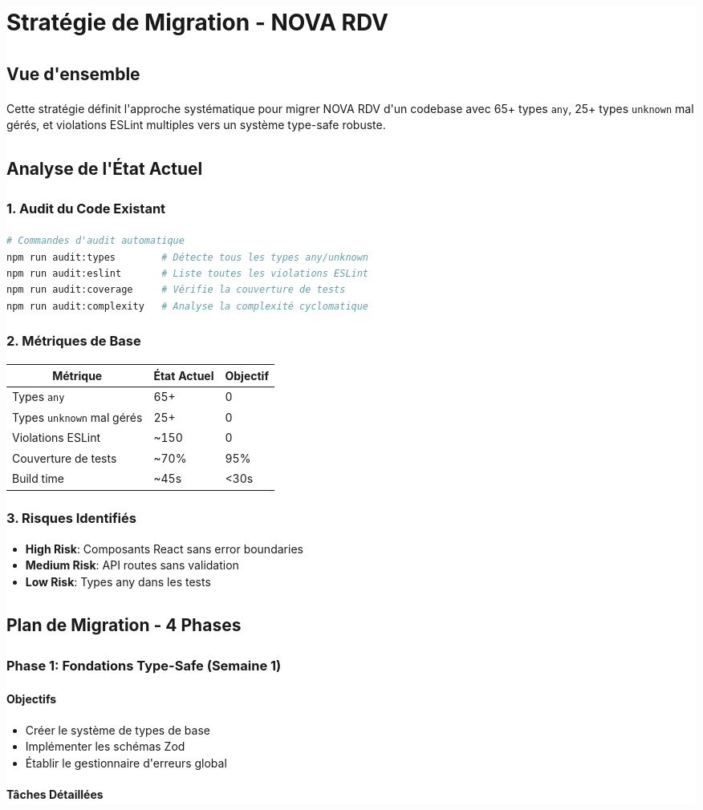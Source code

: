 # Stratégie de Migration - NOVA RDV

## Vue d'ensemble

Cette stratégie définit l'approche systématique pour migrer NOVA RDV d'un codebase avec 65+ types `any`, 25+ types `unknown` mal gérés, et violations ESLint multiples vers un système type-safe robuste.

## Analyse de l'État Actuel

### 1. Audit du Code Existant

```bash
# Commandes d'audit automatique
npm run audit:types        # Détecte tous les types any/unknown
npm run audit:eslint       # Liste toutes les violations ESLint
npm run audit:coverage     # Vérifie la couverture de tests
npm run audit:complexity   # Analyse la complexité cyclomatique
```

### 2. Métriques de Base

| Métrique | État Actuel | Objectif |
|----------|-------------|----------|
| Types `any` | 65+ | 0 |
| Types `unknown` mal gérés | 25+ | 0 |
| Violations ESLint | ~150 | 0 |
| Couverture de tests | ~70% | 95% |
| Build time | ~45s | <30s |

### 3. Risques Identifiés

- **High Risk**: Composants React sans error boundaries
- **Medium Risk**: API routes sans validation
- **Low Risk**: Types any dans les tests

## Plan de Migration - 4 Phases

### Phase 1: Fondations Type-Safe (Semaine 1)

#### Objectifs
- Créer le système de types de base
- Implémenter les schémas Zod
- Établir le gestionnaire d'erreurs global

#### Tâches Détaillées

